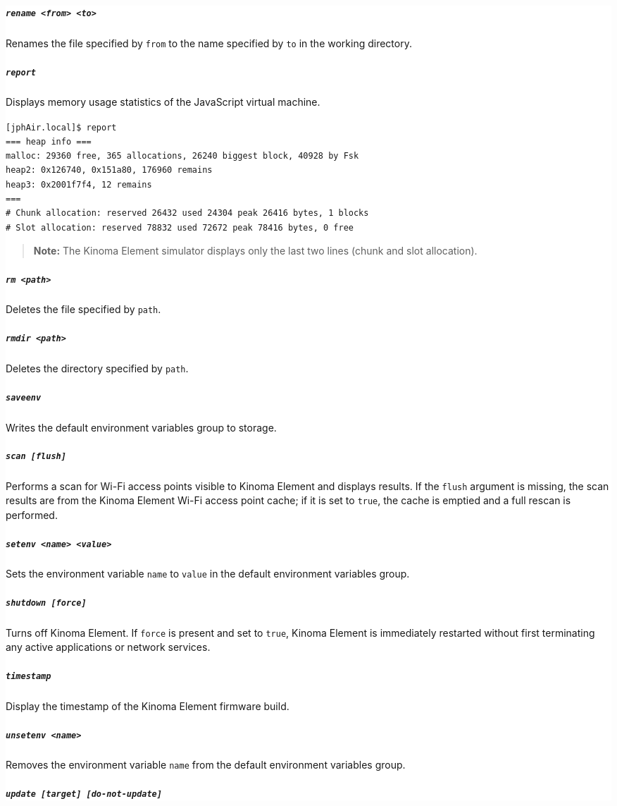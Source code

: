 ##### `rename <from> <to>`

Renames the file specified by `from` to the name specified by `to` in the working directory.

##### `report`

Displays memory usage statistics of the JavaScript virtual machine.

```console
[jphAir.local]$ report
=== heap info ===
malloc: 29360 free, 365 allocations, 26240 biggest block, 40928 by Fsk
heap2: 0x126740, 0x151a80, 176960 remains
heap3: 0x2001f7f4, 12 remains
===
# Chunk allocation: reserved 26432 used 24304 peak 26416 bytes, 1 blocks
# Slot allocation: reserved 78832 used 72672 peak 78416 bytes, 0 free
```

>**Note:** The Kinoma Element simulator displays only the last two lines (chunk and slot allocation).

##### `rm <path>`

Deletes the file specified by `path`.

##### `rmdir <path>`

Deletes the directory specified by `path`.

##### `saveenv`

Writes the default environment variables group to storage.

##### `scan [flush]`

Performs a scan for Wi-Fi access points visible to Kinoma Element and displays results. If the `flush` argument is missing, the scan results are from the Kinoma Element Wi-Fi access point cache; if it is set to `true`, the cache is emptied and a full rescan is performed.

##### `setenv <name> <value>`

Sets the environment variable `name` to `value` in the default environment variables group.

##### `shutdown [force]`

Turns off Kinoma Element. If `force` is present and set to `true`, Kinoma Element is immediately restarted without first terminating any active applications or network services.

##### `timestamp`

Display the timestamp of the Kinoma Element firmware build.

##### `unsetenv <name>`

Removes the environment variable `name` from the default environment variables group.

##### `update [target] [do-not-update]`
